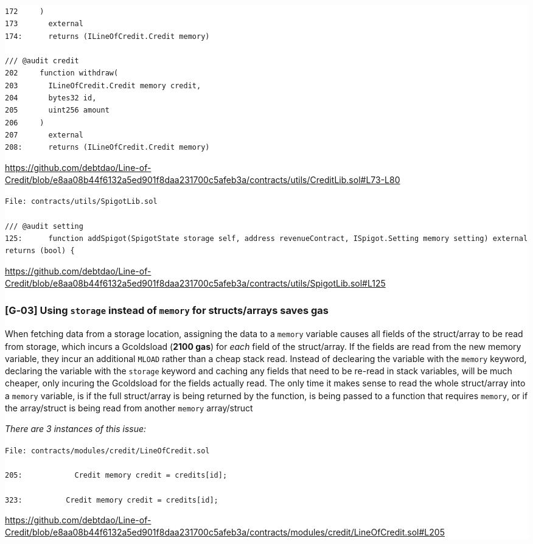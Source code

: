 ```solidity
172     )
173       external
174:      returns (ILineOfCredit.Credit memory)

/// @audit credit
202     function withdraw(
203       ILineOfCredit.Credit memory credit,
204       bytes32 id,
205       uint256 amount
206     )
207       external
208:      returns (ILineOfCredit.Credit memory)

```
https://github.com/debtdao/Line-of-Credit/blob/e8aa08b44f6132a5ed901f8daa231700c5afeb3a/contracts/utils/CreditLib.sol#L73-L80

```solidity
File: contracts/utils/SpigotLib.sol

/// @audit setting
125:      function addSpigot(SpigotState storage self, address revenueContract, ISpigot.Setting memory setting) external returns (bool) {

```
https://github.com/debtdao/Line-of-Credit/blob/e8aa08b44f6132a5ed901f8daa231700c5afeb3a/contracts/utils/SpigotLib.sol#L125

### [G&#x2011;03]  Using `storage` instead of `memory` for structs/arrays saves gas
When fetching data from a storage location, assigning the data to a `memory` variable causes all fields of the struct/array to be read from storage, which incurs a Gcoldsload (**2100 gas**) for *each* field of the struct/array. If the fields are read from the new memory variable, they incur an additional `MLOAD` rather than a cheap stack read. Instead of declearing the variable with the `memory` keyword, declaring the variable with the `storage` keyword and caching any fields that need to be re-read in stack variables, will be much cheaper, only incuring the Gcoldsload for the fields actually read. The only time it makes sense to read the whole struct/array into a `memory` variable, is if the full struct/array is being returned by the function, is being passed to a function that requires `memory`, or if the array/struct is being read from another `memory` array/struct

*There are 3 instances of this issue:*
```solidity
File: contracts/modules/credit/LineOfCredit.sol

205:            Credit memory credit = credits[id];

323:          Credit memory credit = credits[id];

```
https://github.com/debtdao/Line-of-Credit/blob/e8aa08b44f6132a5ed901f8daa231700c5afeb3a/contracts/modules/credit/LineOfCredit.sol#L205
